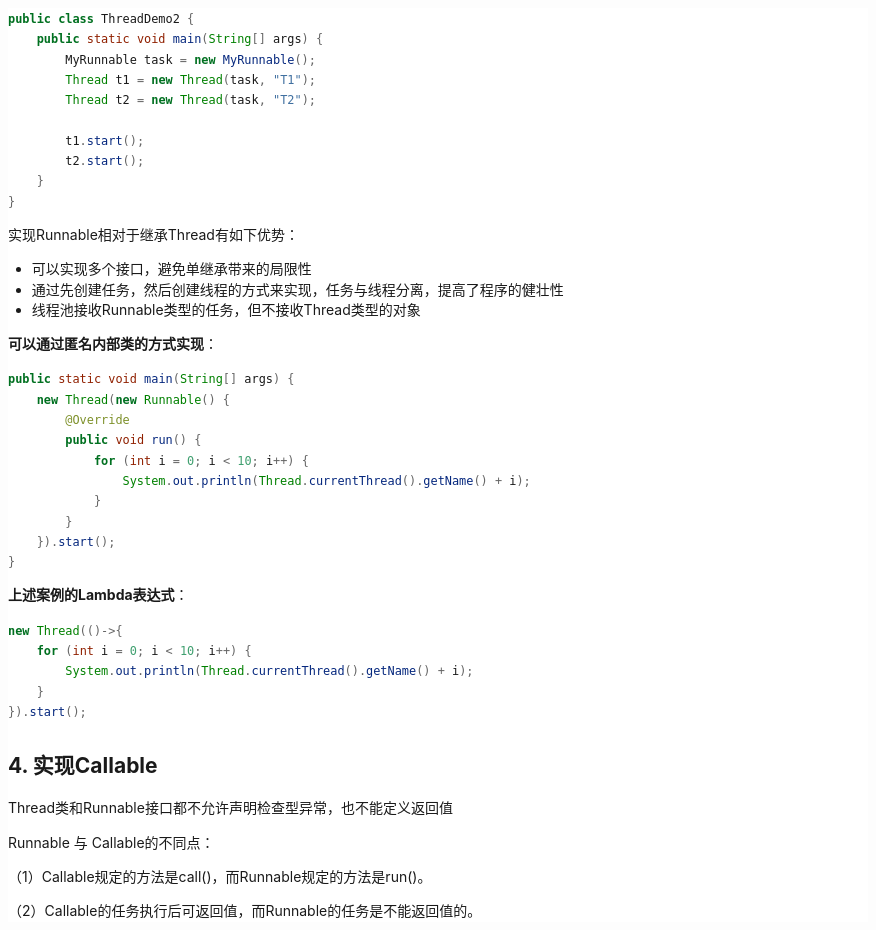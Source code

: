 ```java
public class ThreadDemo2 {
    public static void main(String[] args) {
        MyRunnable task = new MyRunnable();
        Thread t1 = new Thread(task, "T1");
        Thread t2 = new Thread(task, "T2");

        t1.start();
        t2.start();
    }
}
```

实现Runnable相对于继承Thread有如下优势：

- 可以实现多个接口，避免单继承带来的局限性
- 通过先创建任务，然后创建线程的方式来实现，任务与线程分离，提高了程序的健壮性
- 线程池接收Runnable类型的任务，但不接收Thread类型的对象



**可以通过匿名内部类的方式实现**：

```java
public static void main(String[] args) {
    new Thread(new Runnable() {
        @Override
        public void run() {
            for (int i = 0; i < 10; i++) {
                System.out.println(Thread.currentThread().getName() + i);
            }
        }
    }).start();
}
```

**上述案例的Lambda表达式**：

```java
new Thread(()->{
    for (int i = 0; i < 10; i++) {
        System.out.println(Thread.currentThread().getName() + i);
    }
}).start();
```





## 4. 实现Callable

Thread类和Runnable接口都不允许声明检查型异常，也不能定义返回值

Runnable 与 Callable的不同点：

（1）Callable规定的方法是call()，而Runnable规定的方法是run()。

（2）Callable的任务执行后可返回值，而Runnable的任务是不能返回值的。
